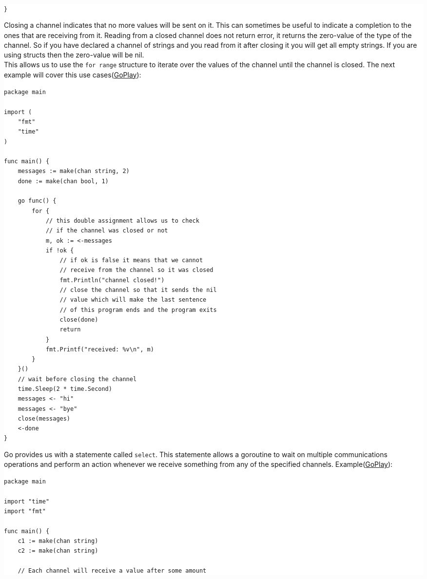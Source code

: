 ```golang
}
```

Closing a channel indicates that no more values will be sent on it. This can sometimes be useful to indicate a completion to the ones that are receiving from it. Reading from a closed channel does not return error, it returns the zero-value of the type of the channel. So if you have declared a channel of strings and you read from it after closing it you will get all empty strings. If you are using structs then the zero-value will be nil.  
This allows us to use the `for range` structure to iterate over the values of the channel until the channel is closed. The next example will cover this use cases([GoPlay](https://goplay.space/#WGVtmD3Ck5C)):
```golang
package main

import (
	"fmt"
	"time"
)

func main() {
	messages := make(chan string, 2)
	done := make(chan bool, 1)

	go func() {
		for {
			// this double assignment allows us to check
			// if the channel was closed or not
			m, ok := <-messages
			if !ok {
				// if ok is false it means that we cannot
				// receive from the channel so it was closed
				fmt.Println("channel closed!")
				// close the channel so that it sends the nil
				// value which will make the last sentence
				// of this program ends and the program exits
				close(done)
				return
			}
			fmt.Printf("received: %v\n", m)
		}
	}()
	// wait before closing the channel
	time.Sleep(2 * time.Second)
	messages <- "hi"
	messages <- "bye"
	close(messages)
	<-done
}
```

Go provides us with a statemente called `select`. This statemente allows a goroutine to wait on multiple communications operations and perform an action whenever we receive something from any of the specified channels. Example([GoPlay](https://goplay.space/#xP74KERfHXl)):
```golang
package main

import "time"
import "fmt"

func main() {
	c1 := make(chan string)
	c2 := make(chan string)

	// Each channel will receive a value after some amount
```